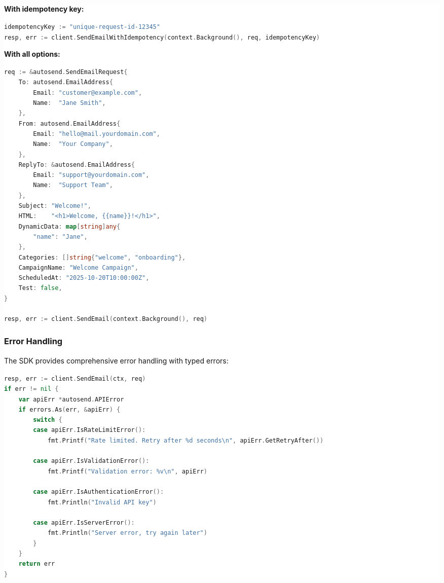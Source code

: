 
**With idempotency key:**
```go
idempotencyKey := "unique-request-id-12345"
resp, err := client.SendEmailWithIdempotency(context.Background(), req, idempotencyKey)
```

**With all options:**
```go
req := &autosend.SendEmailRequest{
    To: autosend.EmailAddress{
        Email: "customer@example.com",
        Name:  "Jane Smith",
    },
    From: autosend.EmailAddress{
        Email: "hello@mail.yourdomain.com",
        Name:  "Your Company",
    },
    ReplyTo: &autosend.EmailAddress{
        Email: "support@yourdomain.com",
        Name:  "Support Team",
    },
    Subject: "Welcome!",
    HTML:    "<h1>Welcome, {{name}}!</h1>",
    DynamicData: map[string]any{
        "name": "Jane",
    },
    Categories: []string{"welcome", "onboarding"},
    CampaignName: "Welcome Campaign",
    ScheduledAt: "2025-10-20T10:00:00Z",
    Test: false,
}

resp, err := client.SendEmail(context.Background(), req)
```

### Error Handling

The SDK provides comprehensive error handling with typed errors:

```go
resp, err := client.SendEmail(ctx, req)
if err != nil {
    var apiErr *autosend.APIError
    if errors.As(err, &apiErr) {
        switch {
        case apiErr.IsRateLimitError():
            fmt.Printf("Rate limited. Retry after %d seconds\n", apiErr.GetRetryAfter())

        case apiErr.IsValidationError():
            fmt.Printf("Validation error: %v\n", apiErr)

        case apiErr.IsAuthenticationError():
            fmt.Println("Invalid API key")

        case apiErr.IsServerError():
            fmt.Println("Server error, try again later")
        }
    }
    return err
}
```
